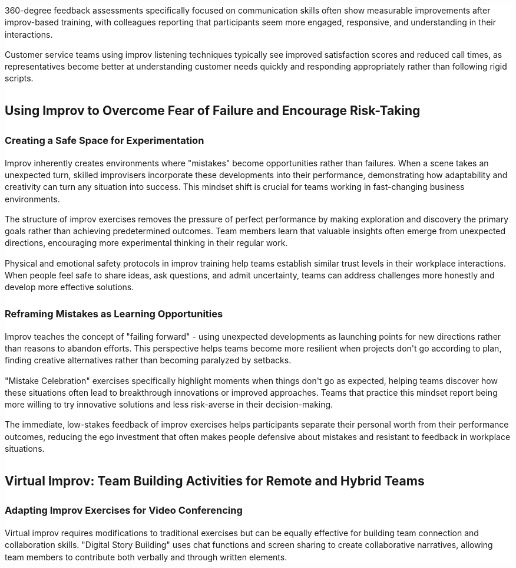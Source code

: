 360-degree feedback assessments specifically focused on communication skills often show measurable improvements after improv-based training, with colleagues reporting that participants seem more engaged, responsive, and understanding in their interactions.

Customer service teams using improv listening techniques typically see improved satisfaction scores and reduced call times, as representatives become better at understanding customer needs quickly and responding appropriately rather than following rigid scripts.

## Using Improv to Overcome Fear of Failure and Encourage Risk-Taking

### Creating a Safe Space for Experimentation

Improv inherently creates environments where "mistakes" become opportunities rather than failures. When a scene takes an unexpected turn, skilled improvisers incorporate these developments into their performance, demonstrating how adaptability and creativity can turn any situation into success. This mindset shift is crucial for teams working in fast-changing business environments.

The structure of improv exercises removes the pressure of perfect performance by making exploration and discovery the primary goals rather than achieving predetermined outcomes. Team members learn that valuable insights often emerge from unexpected directions, encouraging more experimental thinking in their regular work.

Physical and emotional safety protocols in improv training help teams establish similar trust levels in their workplace interactions. When people feel safe to share ideas, ask questions, and admit uncertainty, teams can address challenges more honestly and develop more effective solutions.

### Reframing Mistakes as Learning Opportunities

Improv teaches the concept of "failing forward" - using unexpected developments as launching points for new directions rather than reasons to abandon efforts. This perspective helps teams become more resilient when projects don't go according to plan, finding creative alternatives rather than becoming paralyzed by setbacks.

"Mistake Celebration" exercises specifically highlight moments when things don't go as expected, helping teams discover how these situations often lead to breakthrough innovations or improved approaches. Teams that practice this mindset report being more willing to try innovative solutions and less risk-averse in their decision-making.

The immediate, low-stakes feedback of improv exercises helps participants separate their personal worth from their performance outcomes, reducing the ego investment that often makes people defensive about mistakes and resistant to feedback in workplace situations.

## Virtual Improv: Team Building Activities for Remote and Hybrid Teams

### Adapting Improv Exercises for Video Conferencing

Virtual improv requires modifications to traditional exercises but can be equally effective for building team connection and collaboration skills. "Digital Story Building" uses chat functions and screen sharing to create collaborative narratives, allowing team members to contribute both verbally and through written elements.
